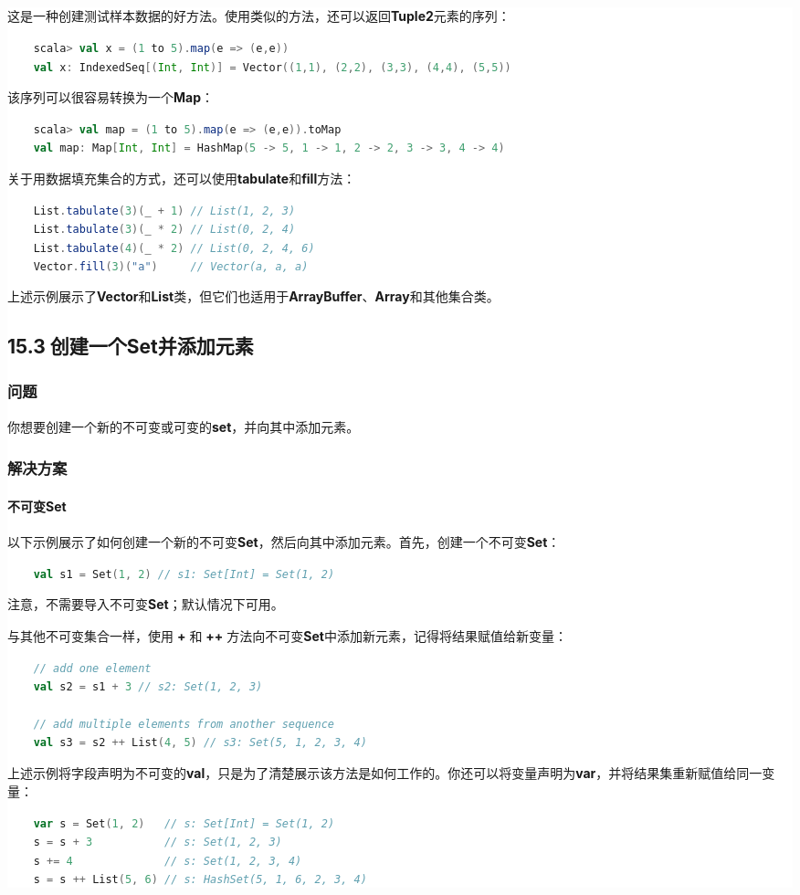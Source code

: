 这是一种创建测试样本数据的好方法。使用类似的方法，还可以返回**Tuple2**元素的序列：

```scala
    scala> val x = (1 to 5).map(e => (e,e))
    val x: IndexedSeq[(Int, Int)] = Vector((1,1), (2,2), (3,3), (4,4), (5,5))
```

该序列可以很容易转换为一个**Map**：

```scala
    scala> val map = (1 to 5).map(e => (e,e)).toMap
    val map: Map[Int, Int] = HashMap(5 -> 5, 1 -> 1, 2 -> 2, 3 -> 3, 4 -> 4)
```

关于用数据填充集合的方式，还可以使用**tabulate**和**fill**方法：

```scala
    List.tabulate(3)(_ + 1) // List(1, 2, 3)
    List.tabulate(3)(_ * 2) // List(0, 2, 4)
    List.tabulate(4)(_ * 2) // List(0, 2, 4, 6)
    Vector.fill(3)("a")     // Vector(a, a, a)
```

上述示例展示了**Vector**和**List**类，但它们也适用于**ArrayBuffer**、**Array**和其他集合类。

## 15.3 创建一个Set并添加元素

### 问题

你想要创建一个新的不可变或可变的**set**，并向其中添加元素。

### 解决方案

#### 不可变Set

以下示例展示了如何创建一个新的不可变**Set**，然后向其中添加元素。首先，创建一个不可变**Set**：

```scala
    val s1 = Set(1, 2) // s1: Set[Int] = Set(1, 2)
```

注意，不需要导入不可变**Set**；默认情况下可用。

与其他不可变集合一样，使用 **+** 和 **++** 方法向不可变**Set**中添加新元素，记得将结果赋值给新变量：

```scala
    // add one element
    val s2 = s1 + 3 // s2: Set(1, 2, 3)

    // add multiple elements from another sequence
    val s3 = s2 ++ List(4, 5) // s3: Set(5, 1, 2, 3, 4)
```

上述示例将字段声明为不可变的**val**，只是为了清楚展示该方法是如何工作的。你还可以将变量声明为**var**，并将结果集重新赋值给同一变量：

```scala
    var s = Set(1, 2)   // s: Set[Int] = Set(1, 2)
    s = s + 3           // s: Set(1, 2, 3)
    s += 4              // s: Set(1, 2, 3, 4)
    s = s ++ List(5, 6) // s: HashSet(5, 1, 6, 2, 3, 4)
```
